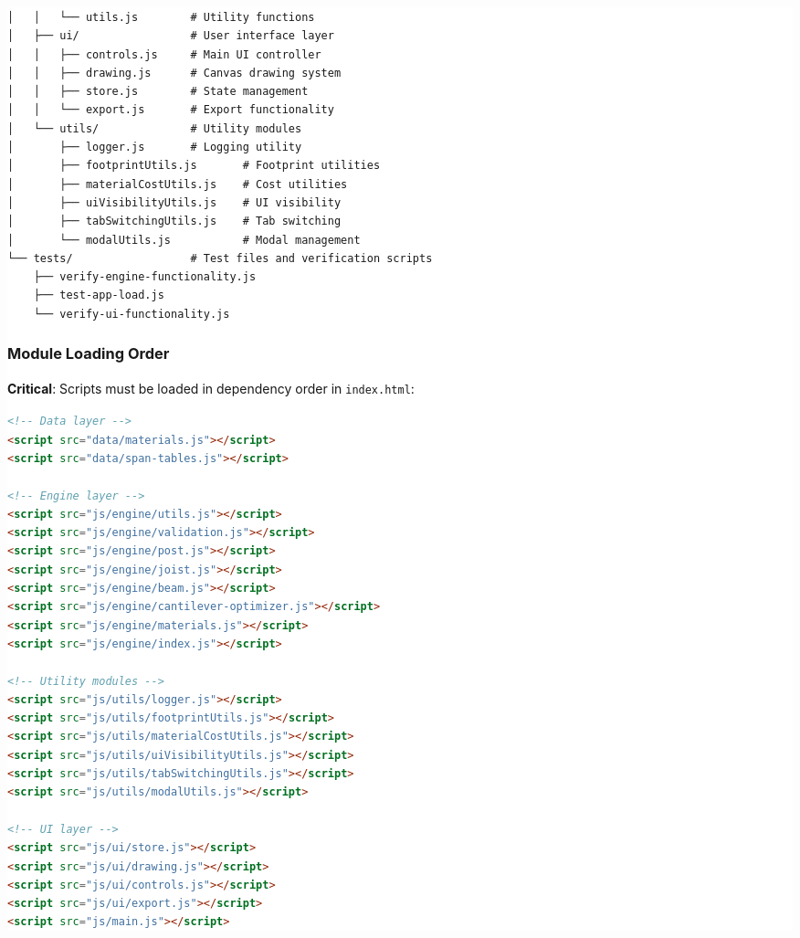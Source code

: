 ```
│   │   └── utils.js        # Utility functions
│   ├── ui/                 # User interface layer
│   │   ├── controls.js     # Main UI controller
│   │   ├── drawing.js      # Canvas drawing system
│   │   ├── store.js        # State management
│   │   └── export.js       # Export functionality
│   └── utils/              # Utility modules
│       ├── logger.js       # Logging utility
│       ├── footprintUtils.js       # Footprint utilities
│       ├── materialCostUtils.js    # Cost utilities
│       ├── uiVisibilityUtils.js    # UI visibility
│       ├── tabSwitchingUtils.js    # Tab switching
│       └── modalUtils.js           # Modal management
└── tests/                  # Test files and verification scripts
    ├── verify-engine-functionality.js
    ├── test-app-load.js
    └── verify-ui-functionality.js
```

### Module Loading Order

**Critical**: Scripts must be loaded in dependency order in `index.html`:

```html
<!-- Data layer -->
<script src="data/materials.js"></script>
<script src="data/span-tables.js"></script>

<!-- Engine layer -->
<script src="js/engine/utils.js"></script>
<script src="js/engine/validation.js"></script>
<script src="js/engine/post.js"></script>
<script src="js/engine/joist.js"></script>
<script src="js/engine/beam.js"></script>
<script src="js/engine/cantilever-optimizer.js"></script>
<script src="js/engine/materials.js"></script>
<script src="js/engine/index.js"></script>

<!-- Utility modules -->
<script src="js/utils/logger.js"></script>
<script src="js/utils/footprintUtils.js"></script>
<script src="js/utils/materialCostUtils.js"></script>
<script src="js/utils/uiVisibilityUtils.js"></script>
<script src="js/utils/tabSwitchingUtils.js"></script>
<script src="js/utils/modalUtils.js"></script>

<!-- UI layer -->
<script src="js/ui/store.js"></script>
<script src="js/ui/drawing.js"></script>
<script src="js/ui/controls.js"></script>
<script src="js/ui/export.js"></script>
<script src="js/main.js"></script>
```
